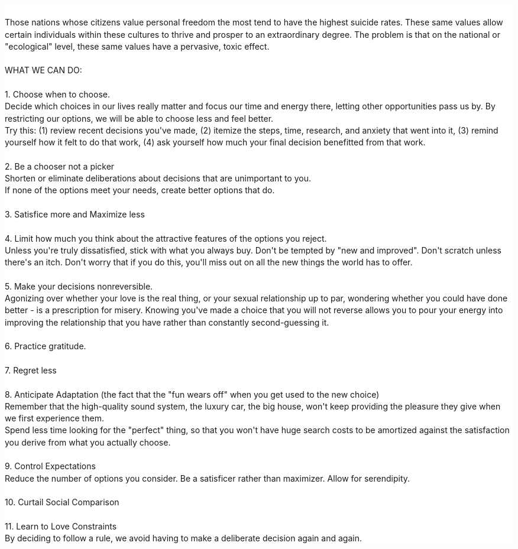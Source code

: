 <br>
Those nations whose citizens value personal freedom the most tend to have the highest suicide rates.  These same values allow certain individuals within these cultures to thrive and prosper to an extraordinary degree.  The problem is that on the national or "ecological" level, these same values have a pervasive, toxic effect.<br>
<br>
WHAT WE CAN DO:<br>
<br>
1. Choose when to choose.<br>
Decide which choices in our lives really matter and focus our time and energy there, letting other opportunities pass us by.  By restricting our options, we will be able to choose less and feel better.<br>
Try this: (1) review recent decisions you've made, (2) itemize the steps, time, research, and anxiety that went into it, (3) remind yourself how it felt to do that work, (4) ask yourself how much your final decision benefitted from that work.<br>
<br>
2. Be a chooser not a picker<br>
Shorten or eliminate deliberations about decisions that are unimportant to you.<br>
If none of the options meet your needs, create better options that do.<br>
<br>
3. Satisfice more and Maximize less<br>
<br>
4. Limit how much you think about the attractive features of the options you reject.<br>
Unless you're truly dissatisfied, stick with what you always buy.  Don't be tempted by "new and improved".  Don't scratch unless there's an itch.  Don't worry that if you do this, you'll miss out on all the new things the world has to offer.<br>
<br>
5. Make your decisions nonreversible.<br>
Agonizing over whether your love is the real thing, or your sexual relationship up to par, wondering whether you could have done better - is a prescription for misery.  Knowing you've made a choice that you will not reverse allows you to pour your energy into improving the relationship that you have rather than constantly second-guessing it.<br>
<br>
6. Practice gratitude.<br>
<br>
7. Regret less<br>
<br>
8. Anticipate Adaptation  (the fact that the "fun wears off" when you get used to the new choice)<br>
Remember that the high-quality sound system, the luxury car, the big house, won't keep providing the pleasure they give when we first experience them.<br>
Spend less time looking for the "perfect" thing, so that you won't have huge search costs to be amortized against the satisfaction you derive from what you actually choose.<br>
<br>
9. Control Expectations<br>
Reduce the number of options you consider.  Be a satisficer rather than maximizer.  Allow for serendipity.<br>
<br>
10. Curtail Social Comparison<br>
<br>
11. Learn to Love Constraints<br>
By deciding to follow a rule, we avoid having to make a deliberate decision again and again.
